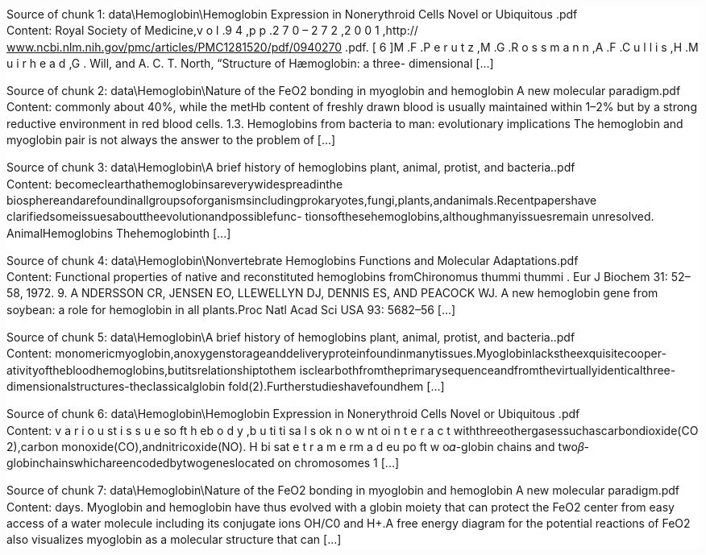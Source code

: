 Source of chunk 1: data\Hemoglobin\Hemoglobin Expression in Nonerythroid Cells  Novel or Ubiquitous .pdf<br>Content: Royal Society of Medicine,v o l .9 4 ,p p .2 7 0 – 2 7 2 ,2 0 0 1 ,http://
www.ncbi.nlm.nih.gov/pmc/articles/PMC1281520/pdf/0940270
.pdf.
[ 6 ]M .F .P e r u t z ,M .G .R o s s m a n n ,A .F .C u l l i s ,H .M u i r h e a d ,G .
Will, and A. C. T. North, “Structure of Hæmoglobin: a three-
dimensional [...] 

Source of chunk 2: data\Hemoglobin\Nature of the FeO2 bonding in myoglobin and hemoglobin  A new molecular paradigm.pdf<br>Content: commonly about 40%, while the metHb content of freshly drawn blood is usually maintained
within 1–2% but by a strong reductive environment in red blood cells.
1.3. Hemoglobins from bacteria to man: evolutionary implications
The hemoglobin and myoglobin pair is not always the answer to the problem of [...] 

Source of chunk 3: data\Hemoglobin\A brief history of hemoglobins  plant, animal, protist, and bacteria..pdf<br>Content: becomeclearthathemoglobinsareverywidespreadinthe
biosphereandarefoundinallgroupsoforganismsincludingprokaryotes,fungi,plants,andanimals.Recentpapershave
clarifiedsomeissuesabouttheevolutionandpossiblefunc-
tionsofthesehemoglobins,althoughmanyissuesremain
unresolved.
AnimalHemoglobins
Thehemoglobinth [...] 

Source of chunk 4: data\Hemoglobin\Nonvertebrate Hemoglobins   Functions and Molecular Adaptations.pdf<br>Content: Functional properties of native and reconstituted hemoglobins
fromChironomus thummi thummi . Eur J Biochem 31: 52–58,
1972.
9. A NDERSSON CR, JENSEN EO, LLEWELLYN DJ, DENNIS ES, AND PEACOCK
WJ. A new hemoglobin gene from soybean: a role for hemoglobin
in all plants.Proc Natl Acad Sci USA 93: 5682–56 [...] 

Source of chunk 5: data\Hemoglobin\A brief history of hemoglobins  plant, animal, protist, and bacteria..pdf<br>Content: monomericmyoglobin,anoxygenstorageanddeliveryproteinfoundinmanytissues.Myoglobinlackstheexquisitecooper-ativityofthebloodhemoglobins,butitsrelationshiptothem
isclearbothfromtheprimarysequenceandfromthevirtuallyidenticalthree-dimensionalstructures-theclassicalglobin
fold(2).Furtherstudieshavefoundhem [...] 

Source of chunk 6: data\Hemoglobin\Hemoglobin Expression in Nonerythroid Cells  Novel or Ubiquitous .pdf<br>Content: v a r i o u st i s s u e so ft h eb o d y ,b u ti ti sa l s ok n o w nt oi n t e r a c t
withthreeothergasessuchascarbondioxide(CO 2),carbon
monoxide(CO),andnitricoxide(NO).
H bi sat e t r a m e rm a d eu po ft w o𝛼-globin chains and
two𝛽-globinchainswhichareencodedbytwogeneslocated
on chromosomes 1 [...] 

Source of chunk 7: data\Hemoglobin\Nature of the FeO2 bonding in myoglobin and hemoglobin  A new molecular paradigm.pdf<br>Content: days. Myoglobin and hemoglobin have thus evolved with a globin moiety that can protect the
FeO2 center from easy access of a water molecule including its conjugate ions OH/C0 and H+.A
free energy diagram for the potential reactions of FeO2 also visualizes myoglobin as a molecular
structure that can  [...] 
